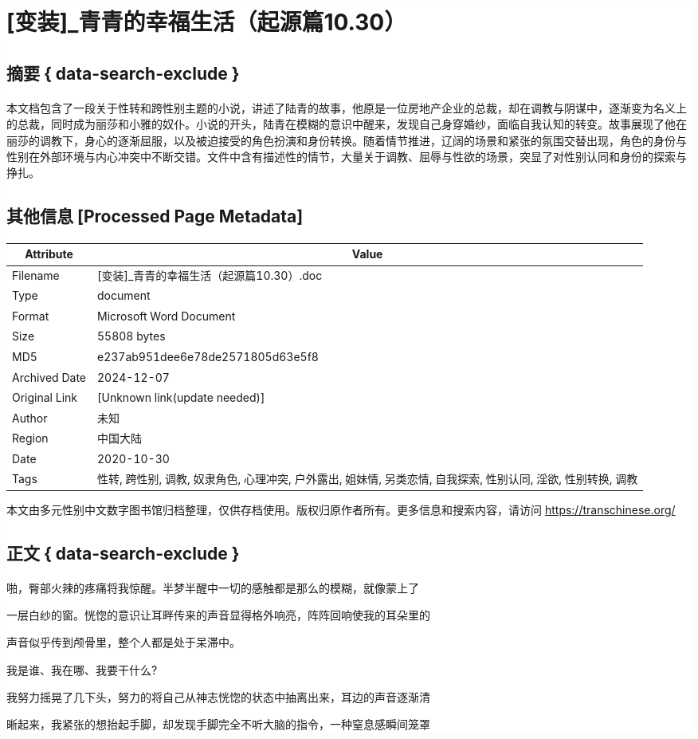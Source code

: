 # [变装]_青青的幸福生活（起源篇10.30）



## 摘要  { data-search-exclude }


本文档包含了一段关于性转和跨性别主题的小说，讲述了陆青的故事，他原是一位房地产企业的总裁，却在调教与阴谋中，逐渐变为名义上的总裁，同时成为丽莎和小雅的奴仆。小说的开头，陆青在模糊的意识中醒来，发现自己身穿婚纱，面临自我认知的转变。故事展现了他在丽莎的调教下，身心的逐渐屈服，以及被迫接受的角色扮演和身份转换。随着情节推进，辽阔的场景和紧张的氛围交替出现，角色的身份与性别在外部环境与内心冲突中不断交错。文件中含有描述性的情节，大量关于调教、屈辱与性欲的场景，突显了对性别认同和身份的探索与挣扎。



## 其他信息 [Processed Page Metadata]

| Attribute       | Value                                  |
|-----------------|----------------------------------------|
| Filename        | [变装]_青青的幸福生活（起源篇10.30）.doc                             |
| Type            | document                                 |
| Format          | Microsoft Word Document                               |
| Size            | 55808 bytes                           |
| MD5             | e237ab951dee6e78de2571805d63e5f8                                  |
| Archived Date   | 2024-12-07                             |
| Original Link   | [Unknown link(update needed)]                         |
| Author          | 未知                               |
| Region          | 中国大陆                               |
| Date            | 2020-10-30                                 |
| Tags            | 性转, 跨性别, 调教, 奴隶角色, 心理冲突, 户外露出, 姐妹情, 另类恋情, 自我探索, 性别认同, 淫欲, 性别转换, 调教                                 |

本文由多元性别中文数字图书馆归档整理，仅供存档使用。版权归原作者所有。更多信息和搜索内容，请访问 <https://transchinese.org/>


## 正文 { data-search-exclude }


啪，臀部火辣的疼痛将我惊醒。半梦半醒中一切的感触都是那么的模糊，就像蒙上了

一层白纱的窗。恍惚的意识让耳畔传来的声音显得格外响亮，阵阵回响使我的耳朵里的

声音似乎传到颅骨里，整个人都是处于呆滞中。

我是谁、我在哪、我要干什么?



我努力摇晃了几下头，努力的将自己从神志恍惚的状态中抽离出来，耳边的声音逐渐清

晰起来，我紧张的想抬起手脚，却发现手脚完全不听大脑的指令，一种窒息感瞬间笼罩
